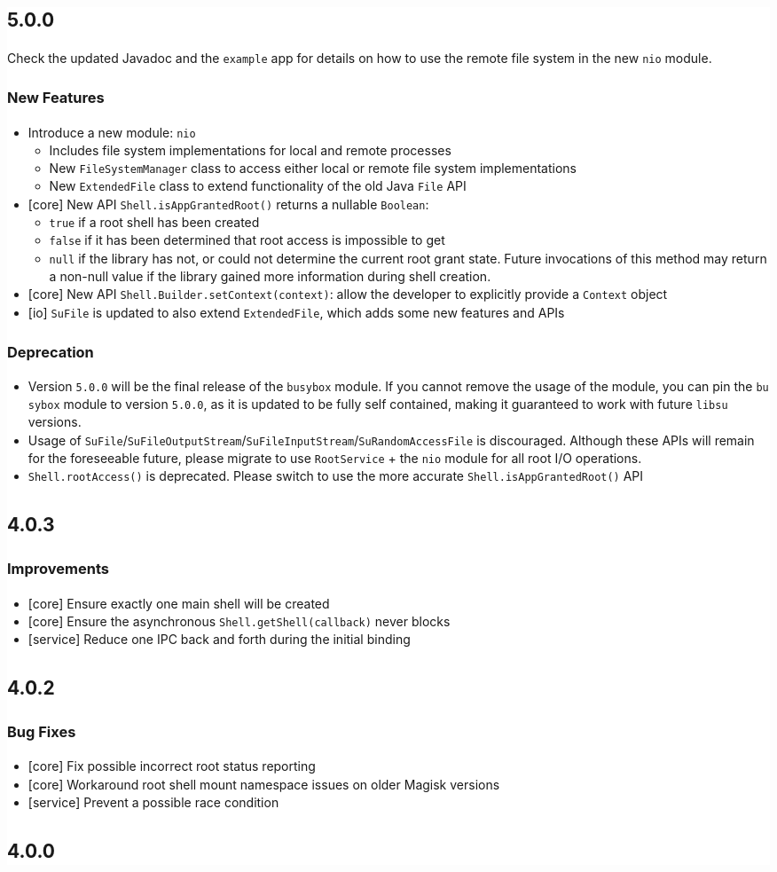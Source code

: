 ## 5.0.0

Check the updated Javadoc and the `example` app for details on how to use the remote file system in the new `nio` module.

### New Features

- Introduce a new module: `nio`
  - Includes file system implementations for local and remote processes
  - New `FileSystemManager` class to access either local or remote file system implementations
  - New `ExtendedFile` class to extend functionality of the old Java `File` API
- [core] New API `Shell.isAppGrantedRoot()` returns a nullable `Boolean`:
  - `true` if a root shell has been created
  - `false` if it has been determined that root access is impossible to get
  - `null` if the library has not, or could not determine the current root grant state. Future invocations of this method may return a non-null value if the library gained more information during shell creation.
- [core] New API `Shell.Builder.setContext(context)`: allow the developer to explicitly provide a `Context` object
- [io] `SuFile` is updated to also extend `ExtendedFile`, which adds some new features and APIs

### Deprecation

- Version `5.0.0` will be the final release of the `busybox` module. If you cannot remove the usage of the module, you can pin the `busybox` module to version `5.0.0`, as it is updated to be fully self contained, making it guaranteed to work with future `libsu` versions.
- Usage of `SuFile`/`SuFileOutputStream`/`SuFileInputStream`/`SuRandomAccessFile` is discouraged. Although these APIs will remain for the foreseeable future, please migrate to use `RootService` + the `nio` module for all root I/O operations.
- `Shell.rootAccess()` is deprecated. Please switch to use the more accurate `Shell.isAppGrantedRoot()` API

## 4.0.3

### Improvements

- [core] Ensure exactly one main shell will be created
- [core] Ensure the asynchronous `Shell.getShell(callback)` never blocks
- [service] Reduce one IPC back and forth during the initial binding

## 4.0.2

### Bug Fixes

- [core] Fix possible incorrect root status reporting
- [core] Workaround root shell mount namespace issues on older Magisk versions
- [service] Prevent a possible race condition

## 4.0.0
